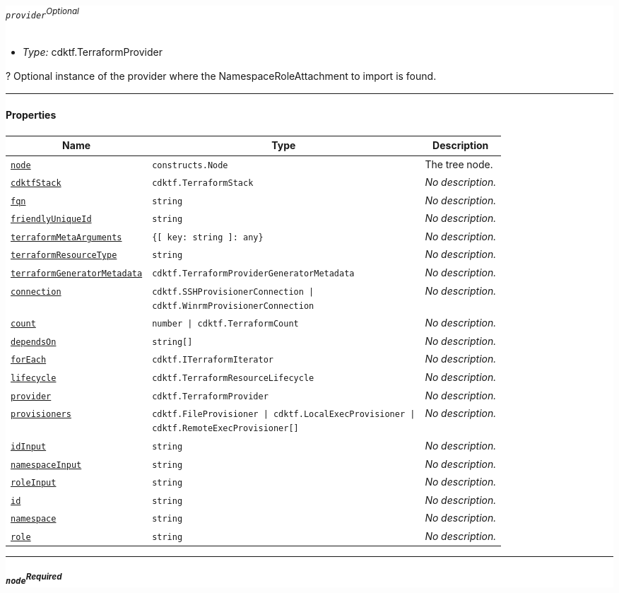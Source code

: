 ###### `provider`<sup>Optional</sup> <a name="provider" id="@cdktf/provider-consul.namespaceRoleAttachment.NamespaceRoleAttachment.generateConfigForImport.parameter.provider"></a>

- *Type:* cdktf.TerraformProvider

? Optional instance of the provider where the NamespaceRoleAttachment to import is found.

---

#### Properties <a name="Properties" id="Properties"></a>

| **Name** | **Type** | **Description** |
| --- | --- | --- |
| <code><a href="#@cdktf/provider-consul.namespaceRoleAttachment.NamespaceRoleAttachment.property.node">node</a></code> | <code>constructs.Node</code> | The tree node. |
| <code><a href="#@cdktf/provider-consul.namespaceRoleAttachment.NamespaceRoleAttachment.property.cdktfStack">cdktfStack</a></code> | <code>cdktf.TerraformStack</code> | *No description.* |
| <code><a href="#@cdktf/provider-consul.namespaceRoleAttachment.NamespaceRoleAttachment.property.fqn">fqn</a></code> | <code>string</code> | *No description.* |
| <code><a href="#@cdktf/provider-consul.namespaceRoleAttachment.NamespaceRoleAttachment.property.friendlyUniqueId">friendlyUniqueId</a></code> | <code>string</code> | *No description.* |
| <code><a href="#@cdktf/provider-consul.namespaceRoleAttachment.NamespaceRoleAttachment.property.terraformMetaArguments">terraformMetaArguments</a></code> | <code>{[ key: string ]: any}</code> | *No description.* |
| <code><a href="#@cdktf/provider-consul.namespaceRoleAttachment.NamespaceRoleAttachment.property.terraformResourceType">terraformResourceType</a></code> | <code>string</code> | *No description.* |
| <code><a href="#@cdktf/provider-consul.namespaceRoleAttachment.NamespaceRoleAttachment.property.terraformGeneratorMetadata">terraformGeneratorMetadata</a></code> | <code>cdktf.TerraformProviderGeneratorMetadata</code> | *No description.* |
| <code><a href="#@cdktf/provider-consul.namespaceRoleAttachment.NamespaceRoleAttachment.property.connection">connection</a></code> | <code>cdktf.SSHProvisionerConnection \| cdktf.WinrmProvisionerConnection</code> | *No description.* |
| <code><a href="#@cdktf/provider-consul.namespaceRoleAttachment.NamespaceRoleAttachment.property.count">count</a></code> | <code>number \| cdktf.TerraformCount</code> | *No description.* |
| <code><a href="#@cdktf/provider-consul.namespaceRoleAttachment.NamespaceRoleAttachment.property.dependsOn">dependsOn</a></code> | <code>string[]</code> | *No description.* |
| <code><a href="#@cdktf/provider-consul.namespaceRoleAttachment.NamespaceRoleAttachment.property.forEach">forEach</a></code> | <code>cdktf.ITerraformIterator</code> | *No description.* |
| <code><a href="#@cdktf/provider-consul.namespaceRoleAttachment.NamespaceRoleAttachment.property.lifecycle">lifecycle</a></code> | <code>cdktf.TerraformResourceLifecycle</code> | *No description.* |
| <code><a href="#@cdktf/provider-consul.namespaceRoleAttachment.NamespaceRoleAttachment.property.provider">provider</a></code> | <code>cdktf.TerraformProvider</code> | *No description.* |
| <code><a href="#@cdktf/provider-consul.namespaceRoleAttachment.NamespaceRoleAttachment.property.provisioners">provisioners</a></code> | <code>cdktf.FileProvisioner \| cdktf.LocalExecProvisioner \| cdktf.RemoteExecProvisioner[]</code> | *No description.* |
| <code><a href="#@cdktf/provider-consul.namespaceRoleAttachment.NamespaceRoleAttachment.property.idInput">idInput</a></code> | <code>string</code> | *No description.* |
| <code><a href="#@cdktf/provider-consul.namespaceRoleAttachment.NamespaceRoleAttachment.property.namespaceInput">namespaceInput</a></code> | <code>string</code> | *No description.* |
| <code><a href="#@cdktf/provider-consul.namespaceRoleAttachment.NamespaceRoleAttachment.property.roleInput">roleInput</a></code> | <code>string</code> | *No description.* |
| <code><a href="#@cdktf/provider-consul.namespaceRoleAttachment.NamespaceRoleAttachment.property.id">id</a></code> | <code>string</code> | *No description.* |
| <code><a href="#@cdktf/provider-consul.namespaceRoleAttachment.NamespaceRoleAttachment.property.namespace">namespace</a></code> | <code>string</code> | *No description.* |
| <code><a href="#@cdktf/provider-consul.namespaceRoleAttachment.NamespaceRoleAttachment.property.role">role</a></code> | <code>string</code> | *No description.* |

---

##### `node`<sup>Required</sup> <a name="node" id="@cdktf/provider-consul.namespaceRoleAttachment.NamespaceRoleAttachment.property.node"></a>
